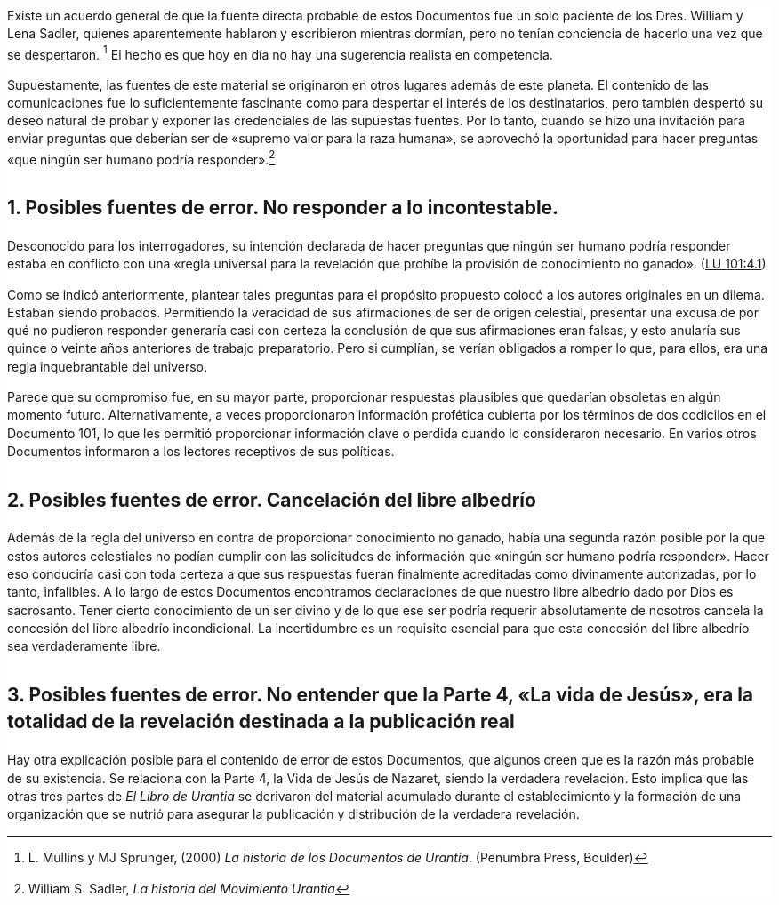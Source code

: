 Existe un acuerdo general de que la fuente directa probable de estos Documentos fue un solo paciente de los Dres. William y Lena Sadler, quienes aparentemente hablaron y escribieron mientras dormían, pero no tenían conciencia de hacerlo una vez que se despertaron. [^1] El hecho es que hoy en día no hay una sugerencia realista en competencia.

Supuestamente, las fuentes de este material se originaron en otros lugares además de este planeta. El contenido de las comunicaciones fue lo suficientemente fascinante como para despertar el interés de los destinatarios, pero también despertó su deseo natural de probar y exponer las credenciales de las supuestas fuentes. Por lo tanto, cuando se hizo una invitación para enviar preguntas que deberían ser de «supremo valor para la raza humana», se aprovechó la oportunidad para hacer preguntas «que ningún ser humano podría responder».[^2]


## 1. Posibles fuentes de error. No responder a lo incontestable.

Desconocido para los interrogadores, su intención declarada de hacer preguntas que ningún ser humano podría responder estaba en conflicto con una «regla universal para la revelación que prohíbe la provisión de conocimiento no ganado». (<a id="a48_236"></a>[LU 101:4.1](/es/The_Urantia_Book/101#p4_1))

Como se indicó anteriormente, plantear tales preguntas para el propósito propuesto colocó a los autores originales en un dilema. Estaban siendo probados. Permitiendo la veracidad de sus afirmaciones de ser de origen celestial, presentar una excusa de por qué no pudieron responder generaría casi con certeza la conclusión de que sus afirmaciones eran falsas, y esto anularía sus quince o veinte años anteriores de trabajo preparatorio. Pero si cumplían, se verían obligados a romper lo que, para ellos, era una regla inquebrantable del universo.

Parece que su compromiso fue, en su mayor parte, proporcionar respuestas plausibles que quedarían obsoletas en algún momento futuro. Alternativamente, a veces proporcionaron información profética cubierta por los términos de dos codicilos en el Documento 101, lo que les permitió proporcionar información clave o perdida cuando lo consideraron necesario. En varios otros Documentos informaron a los lectores receptivos de sus políticas.

## 2. Posibles fuentes de error. Cancelación del libre albedrío

Además de la regla del universo en contra de proporcionar conocimiento no ganado, había una segunda razón posible por la que estos autores celestiales no podían cumplir con las solicitudes de información que «ningún ser humano podría responder». Hacer eso conduciría casi con toda certeza a que sus respuestas fueran finalmente acreditadas como divinamente autorizadas, por lo tanto, infalibles. A lo largo de estos Documentos encontramos declaraciones de que nuestro libre albedrío dado por Dios es sacrosanto. Tener cierto conocimiento de un ser divino y de lo que ese ser podría requerir absolutamente de nosotros cancela la concesión del libre albedrío incondicional. La incertidumbre es un requisito esencial para que esta concesión del libre albedrío sea verdaderamente libre.

## 3. Posibles fuentes de error. No entender que la Parte 4, «La vida de Jesús», era la totalidad de la revelación destinada a la publicación real

Hay otra explicación posible para el contenido de error de estos Documentos, que algunos creen que es la razón más probable de su existencia. Se relaciona con la Parte 4, la Vida de Jesús de Nazaret, siendo la verdadera revelación. Esto implica que las otras tres partes de _El Libro de Urantia_ se derivaron del material acumulado durante el establecimiento y la formación de una organización que se nutrió para asegurar la publicación y distribución de la verdadera revelación.


[^1]: L. Mullins y MJ Sprunger, (2000) _La historia de los Documentos de Urantia_. (Penumbra Press, Boulder)
[^2]: William S. Sadler, _La historia del Movimiento Urantia_
[^3]: William S. Sadler, (1909) _Soul Winning Texts_ (2.ª edición, Square Circles Publishing Inc., Glendale, CA.)
[^4]: _Jesús. Una nueva revelación_. (1999) (Fundación Michael, Inc., Ciudad de Oklahoma)